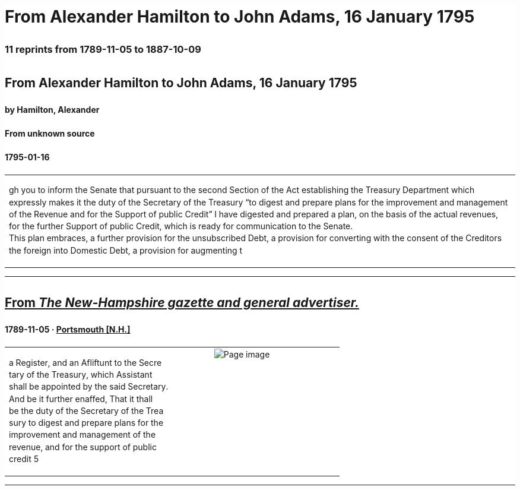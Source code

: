 
# From Alexander Hamilton to John Adams, 16 January 1795

### 11 reprints from 1789-11-05 to 1887-10-09

## From Alexander Hamilton to John Adams, 16 January 1795

#### by Hamilton, Alexander

#### From unknown source

#### 1795-01-16

<table style="width: 100%;"><tr><td style="width: 50%">

gh you to inform the Senate that pursuant to the second Section of the Act establishing the Treasury Department which expressly makes it the duty of the Secretary of the Treasury “to digest and prepare plans for the improvement and management of the Revenue and for the Support of public Credit” I have digested and prepared a plan, on the basis of the actual revenues, for the further Support of public Credit, which is ready for communication to the Senate.  
This plan embraces, a further provision for the unsubscribed Debt, a provision for converting with the consent of the Creditors the foreign into Domestic Debt, a provision for augmenting t
</td></tr></table>

---

## [From _The New-Hampshire gazette and general advertiser._](https://www.loc.gov/resource/sn83025587/1789-11-05/ed-1/?sp=1)

#### 1789-11-05 &middot; [Portsmouth [N.H.]](http://dbpedia.org/resource/Portsmouth%2C_New_Hampshire)

<table style="width: 100%;"><tr><td style="width: 50%">

  
a Register, and an Afliftunt to the Secre­  
tary of the Treasury, which Assistant  
shall be appointed by the said Secretary.  
And be it further enaffed, That it thall  
be the duty of the Secretary of the Trea­  
sury to digest and prepare plans for the  
improvement and management of the  
revenue, and for the support of public  
credit 5
</td><td style="width: 50%; max-height: 75%; margin: auto; display: block;">
<img alt="Page image" src="https://tile.loc.gov/image-services/iiif/service:ndnp:nhd:batch_nhd_bondcliff_ver01:data:sn83025587:00517015131:1789110501:0485/pct:68.4611071056637,18.090588554380254,21.15677321156773,7.4098182804448065/!600,600/0/default.jpg"/>
</td>
</tr></table>

---
